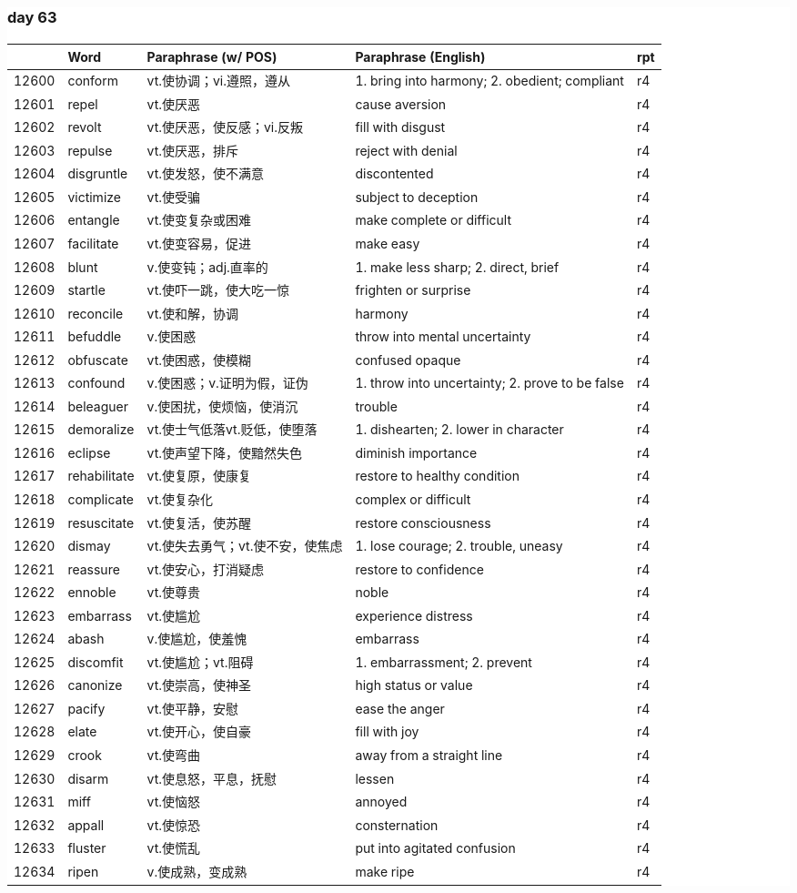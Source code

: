 ### day 63
|       | Word          | Paraphrase (w/ POS)                              | Paraphrase (English)                                                        | rpt   |
|------:|:--------------|:-------------------------------------------------|:----------------------------------------------------------------------------|:------|
| 12600 | conform       | vt.使协调；vi.遵照，遵从                         | 1. bring into harmony; 2. obedient; compliant                               | r4    |
| 12601 | repel         | vt.使厌恶                                        | cause aversion                                                              | r4    |
| 12602 | revolt        | vt.使厌恶，使反感；vi.反叛                       | fill with disgust                                                           | r4    |
| 12603 | repulse       | vt.使厌恶，排斥                                  | reject with denial                                                          | r4    |
| 12604 | disgruntle    | vt.使发怒，使不满意                              | discontented                                                                | r4    |
| 12605 | victimize     | vt.使受骗                                        | subject to deception                                                        | r4    |
| 12606 | entangle      | vt.使变复杂或困难                                | make complete or difficult                                                  | r4    |
| 12607 | facilitate    | vt.使变容易，促进                                | make easy                                                                   | r4    |
| 12608 | blunt         | v.使变钝；adj.直率的                             | 1. make less sharp; 2. direct, brief                                        | r4    |
| 12609 | startle       | vt.使吓一跳，使大吃一惊                          | frighten or surprise                                                        | r4    |
| 12610 | reconcile     | vt.使和解，协调                                  | harmony                                                                     | r4    |
| 12611 | befuddle      | v.使困惑                                         | throw into mental uncertainty                                               | r4    |
| 12612 | obfuscate     | vt.使困惑，使模糊                                | confused opaque                                                             | r4    |
| 12613 | confound      | v.使困惑；v.证明为假，证伪                       | 1. throw into uncertainty; 2. prove to be false                             | r4    |
| 12614 | beleaguer     | v.使困扰，使烦恼，使消沉                         | trouble                                                                     | r4    |
| 12615 | demoralize    | vt.使士气低落vt.贬低，使堕落                     | 1. dishearten; 2. lower in character                                        | r4    |
| 12616 | eclipse       | vt.使声望下降，使黯然失色                        | diminish importance                                                         | r4    |
| 12617 | rehabilitate  | vt.使复原，使康复                                | restore to healthy condition                                                | r4    |
| 12618 | complicate    | vt.使复杂化                                      | complex or difficult                                                        | r4    |
| 12619 | resuscitate   | vt.使复活，使苏醒                                | restore consciousness                                                       | r4    |
| 12620 | dismay        | vt.使失去勇气；vt.使不安，使焦虑                 | 1. lose courage; 2. trouble, uneasy                                         | r4    |
| 12621 | reassure      | vt.使安心，打消疑虑                              | restore to confidence                                                       | r4    |
| 12622 | ennoble       | vt.使尊贵                                        | noble                                                                       | r4    |
| 12623 | embarrass     | vt.使尴尬                                        | experience distress                                                         | r4    |
| 12624 | abash         | v.使尴尬，使羞愧                                 | embarrass                                                                   | r4    |
| 12625 | discomfit     | vt.使尴尬；vt.阻碍                               | 1. embarrassment; 2. prevent                                                | r4    |
| 12626 | canonize      | vt.使崇高，使神圣                                | high status or value                                                        | r4    |
| 12627 | pacify        | vt.使平静，安慰                                  | ease the anger                                                              | r4    |
| 12628 | elate         | vt.使开心，使自豪                                | fill with joy                                                               | r4    |
| 12629 | crook         | vt.使弯曲                                        | away from a straight line                                                   | r4    |
| 12630 | disarm        | vt.使息怒，平息，抚慰                            | lessen                                                                      | r4    |
| 12631 | miff          | vt.使恼怒                                        | annoyed                                                                     | r4    |
| 12632 | appall        | vt.使惊恐                                        | consternation                                                               | r4    |
| 12633 | fluster       | vt.使慌乱                                        | put into agitated confusion                                                 | r4    |
| 12634 | ripen         | v.使成熟，变成熟                                 | make ripe                                                                   | r4    |